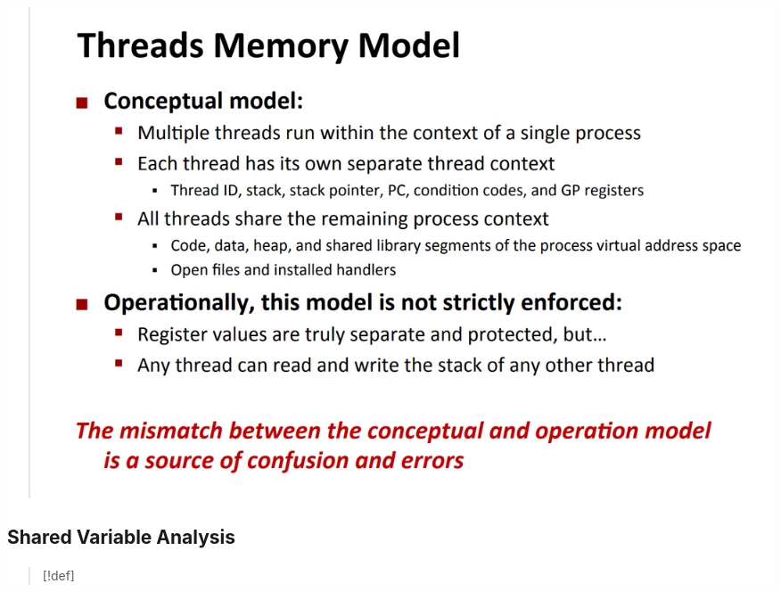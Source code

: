 > ![](Thread_Synchonization.assets/image-20240404151759353.png)


## Shared Variable Analysis
> [!def]